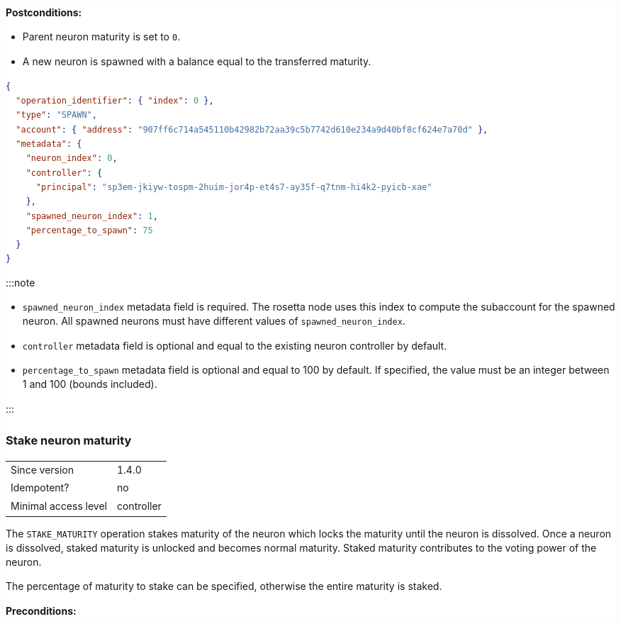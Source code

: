 **Postconditions:**

</div>

-   Parent neuron maturity is set to `0`.

-   A new neuron is spawned with a balance equal to the transferred maturity.

``` json
{
  "operation_identifier": { "index": 0 },
  "type": "SPAWN",
  "account": { "address": "907ff6c714a545110b42982b72aa39c5b7742d610e234a9d40bf8cf624e7a70d" },
  "metadata": {
    "neuron_index": 0,
    "controller": {
      "principal": "sp3em-jkiyw-tospm-2huim-jor4p-et4s7-ay35f-q7tnm-hi4k2-pyicb-xae"
    },
    "spawned_neuron_index": 1,
    "percentage_to_spawn": 75
  }
}
```

:::note

- `spawned_neuron_index` metadata field is required. The rosetta node uses this index to compute the subaccount for the spawned neuron. All spawned neurons must have different values of `spawned_neuron_index`.

- `controller` metadata field is optional and equal to the existing neuron controller by default.

- `percentage_to_spawn` metadata field is optional and equal to 100 by default. If specified, the value must be an integer between 1 and 100 (bounds included).

:::

### Stake neuron maturity

|                      |            |
|----------------------|------------|
| Since version        | 1.4.0      |
| Idempotent?          | no         |
| Minimal access level | controller |

The `STAKE_MATURITY` operation stakes maturity of the neuron which locks the maturity until the neuron is dissolved. Once a neuron is dissolved, staked maturity is unlocked and becomes normal maturity. Staked maturity contributes to the voting power of the neuron. 

The percentage of maturity to stake can be specified, otherwise the entire maturity is staked.

<div class="formalpara-title">

**Preconditions:**

</div>

